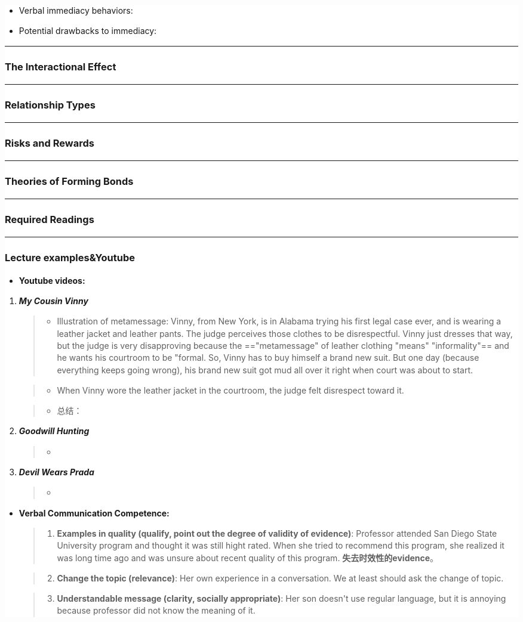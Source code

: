 * Verbal immediacy behaviors:

* Potential drawbacks to immediacy:

---
### The Interactional Effect

---
### Relationship Types

---
### Risks and Rewards

---
### Theories of Forming Bonds

---
### Required Readings

---
### Lecture examples&Youtube

* **Youtube videos:**
1. ***My Cousin Vinny***
    >* Illustration of metamessage: Vinny, from New York, is in Alabama trying his first legal case ever, and is wearing a leather jacket and leather pants. The judge perceives those clothes to be disrespectful. Vinny just dresses that way, but the judge is very disapproving because the =="metamessage" of leather clothing "means" "informality"== and he wants his courtroom to be "formal. So, Vinny has to buy himself a brand new suit. But one day (because everything keeps going wrong), his brand new suit got mud all over it right when court was about to start.

    >* When Vinny wore the leather jacket in the courtroom, the judge felt disrespect toward it. 

    >* 总结：

2. ***Goodwill Hunting*** 
    >* 

3. ***Devil Wears Prada***
    >*


* **Verbal Communication Competence:**
    >1. **Examples in quality (qualify, point out the degree of validity of evidence)**: Professor attended San Diego State University program and thought it was still hight rated. When she tried to recommend this program, she realized it was long time ago and was unsure about recent quality of this program. **失去时效性的evidence**。

    >2. **Change the topic (relevance)**: Her own experience in a conversation. We at least should ask the change of topic.

    >3. **Understandable message (clarity, socially appropriate)**: Her son doesn't use regular language, but it is annoying because professor did not know the meaning of it. 
